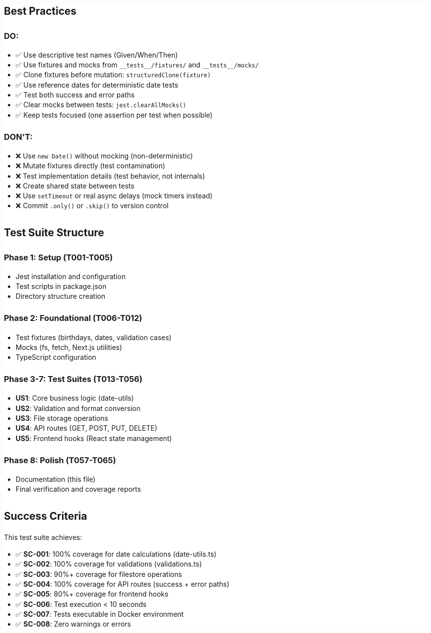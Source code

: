 ## Best Practices

### DO:
- ✅ Use descriptive test names (Given/When/Then)
- ✅ Use fixtures and mocks from `__tests__/fixtures/` and `__tests__/mocks/`
- ✅ Clone fixtures before mutation: `structuredClone(fixture)`
- ✅ Use reference dates for deterministic date tests
- ✅ Test both success and error paths
- ✅ Clear mocks between tests: `jest.clearAllMocks()`
- ✅ Keep tests focused (one assertion per test when possible)

### DON'T:
- ❌ Use `new Date()` without mocking (non-deterministic)
- ❌ Mutate fixtures directly (test contamination)
- ❌ Test implementation details (test behavior, not internals)
- ❌ Create shared state between tests
- ❌ Use `setTimeout` or real async delays (mock timers instead)
- ❌ Commit `.only()` or `.skip()` to version control

## Test Suite Structure

### Phase 1: Setup (T001-T005)
- Jest installation and configuration
- Test scripts in package.json
- Directory structure creation

### Phase 2: Foundational (T006-T012)
- Test fixtures (birthdays, dates, validation cases)
- Mocks (fs, fetch, Next.js utilities)
- TypeScript configuration

### Phase 3-7: Test Suites (T013-T056)
- **US1**: Core business logic (date-utils)
- **US2**: Validation and format conversion
- **US3**: File storage operations
- **US4**: API routes (GET, POST, PUT, DELETE)
- **US5**: Frontend hooks (React state management)

### Phase 8: Polish (T057-T065)
- Documentation (this file)
- Final verification and coverage reports

## Success Criteria

This test suite achieves:

- ✅ **SC-001**: 100% coverage for date calculations (date-utils.ts)
- ✅ **SC-002**: 100% coverage for validations (validations.ts)
- ✅ **SC-003**: 90%+ coverage for filestore operations
- ✅ **SC-004**: 100% coverage for API routes (success + error paths)
- ✅ **SC-005**: 80%+ coverage for frontend hooks
- ✅ **SC-006**: Test execution < 10 seconds
- ✅ **SC-007**: Tests executable in Docker environment
- ✅ **SC-008**: Zero warnings or errors
